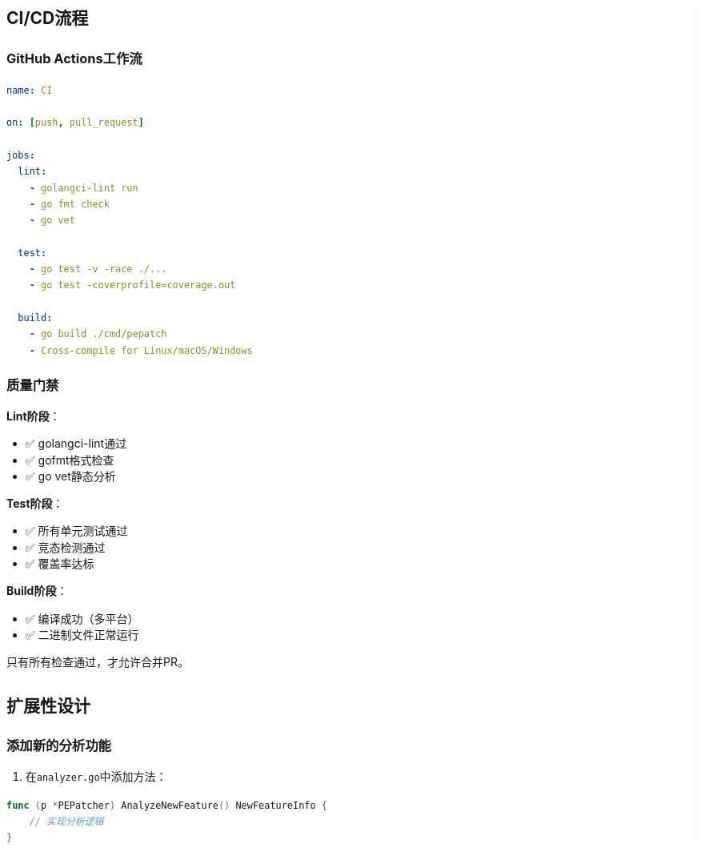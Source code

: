 ## CI/CD流程

### GitHub Actions工作流

```yaml
name: CI

on: [push, pull_request]

jobs:
  lint:
    - golangci-lint run
    - go fmt check
    - go vet

  test:
    - go test -v -race ./...
    - go test -coverprofile=coverage.out

  build:
    - go build ./cmd/pepatch
    - Cross-compile for Linux/macOS/Windows
```

### 质量门禁

**Lint阶段**：
- ✅ golangci-lint通过
- ✅ gofmt格式检查
- ✅ go vet静态分析

**Test阶段**：
- ✅ 所有单元测试通过
- ✅ 竞态检测通过
- ✅ 覆盖率达标

**Build阶段**：
- ✅ 编译成功（多平台）
- ✅ 二进制文件正常运行

只有所有检查通过，才允许合并PR。

## 扩展性设计

### 添加新的分析功能

1. 在`analyzer.go`中添加方法：
```go
func (p *PEPatcher) AnalyzeNewFeature() NewFeatureInfo {
    // 实现分析逻辑
}
```
